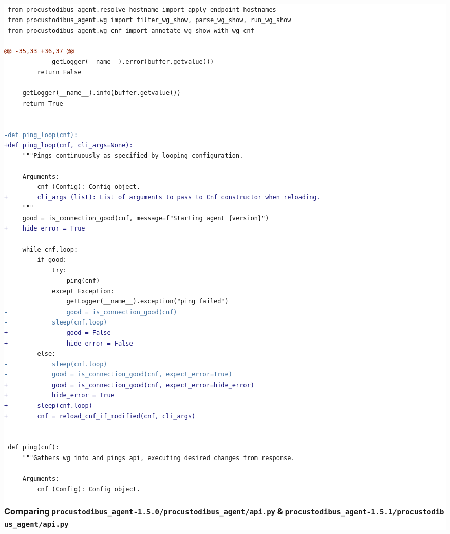 ```diff
 from procustodibus_agent.resolve_hostname import apply_endpoint_hostnames
 from procustodibus_agent.wg import filter_wg_show, parse_wg_show, run_wg_show
 from procustodibus_agent.wg_cnf import annotate_wg_show_with_wg_cnf
 
@@ -35,33 +36,37 @@
             getLogger(__name__).error(buffer.getvalue())
         return False
 
     getLogger(__name__).info(buffer.getvalue())
     return True
 
 
-def ping_loop(cnf):
+def ping_loop(cnf, cli_args=None):
     """Pings continuously as specified by looping configuration.
 
     Arguments:
         cnf (Config): Config object.
+        cli_args (list): List of arguments to pass to Cnf constructor when reloading.
     """
     good = is_connection_good(cnf, message=f"Starting agent {version}")
+    hide_error = True
 
     while cnf.loop:
         if good:
             try:
                 ping(cnf)
             except Exception:
                 getLogger(__name__).exception("ping failed")
-                good = is_connection_good(cnf)
-            sleep(cnf.loop)
+                good = False
+                hide_error = False
         else:
-            sleep(cnf.loop)
-            good = is_connection_good(cnf, expect_error=True)
+            good = is_connection_good(cnf, expect_error=hide_error)
+            hide_error = True
+        sleep(cnf.loop)
+        cnf = reload_cnf_if_modified(cnf, cli_args)
 
 
 def ping(cnf):
     """Gathers wg info and pings api, executing desired changes from response.
 
     Arguments:
         cnf (Config): Config object.
```

### Comparing `procustodibus_agent-1.5.0/procustodibus_agent/api.py` & `procustodibus_agent-1.5.1/procustodibus_agent/api.py`
